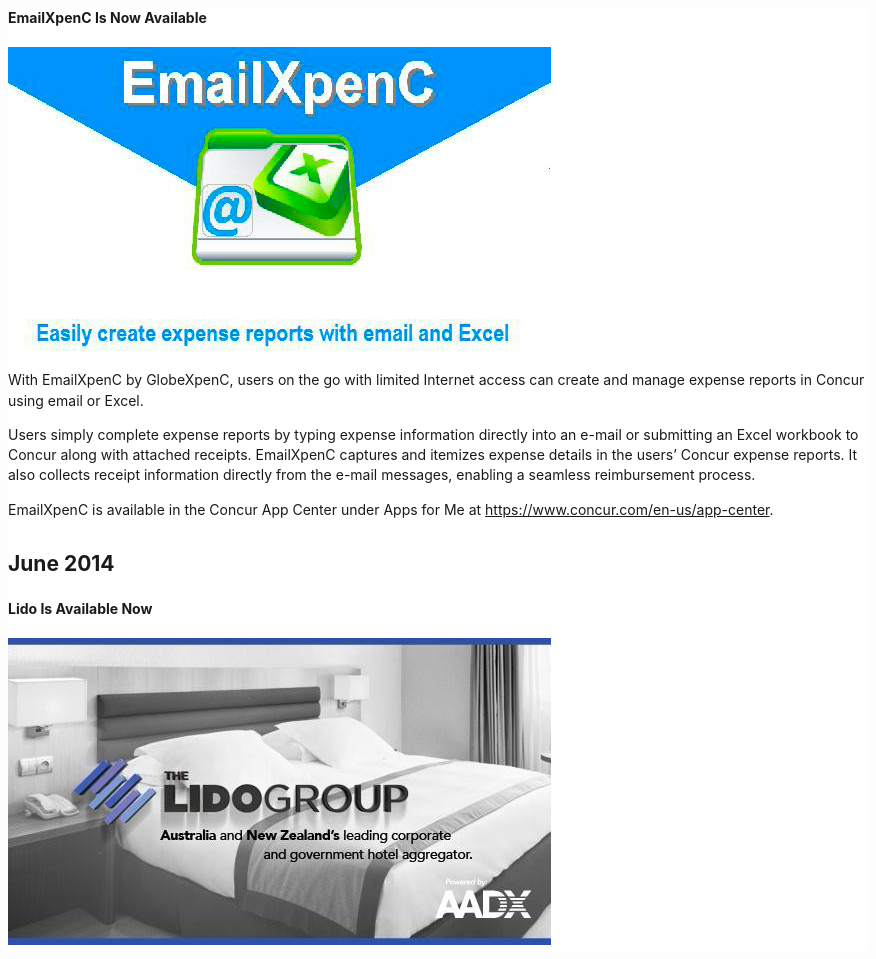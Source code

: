 #### EmailXpenC Is Now Available

![EmailXpenC](./sap-concur-app-center-release-notes-2014-emailxpenc.jpg)

With EmailXpenC by GlobeXpenC, users on the go with limited Internet access can create and manage expense reports in Concur using email or Excel.

Users simply complete expense reports by typing expense information directly into an e-mail or submitting an Excel workbook to Concur along with attached receipts. EmailXpenC captures and itemizes expense details in the users’ Concur expense reports. It also collects receipt information directly from the e-mail messages, enabling a seamless reimbursement process.

EmailXpenC is available in the Concur App Center under Apps for Me at https://www.concur.com/en-us/app-center.

## <a name="june"></a>June 2014

#### Lido Is Available Now

![Lido](./sap-concur-app-center-release-notes-2014-lido.jpg)
